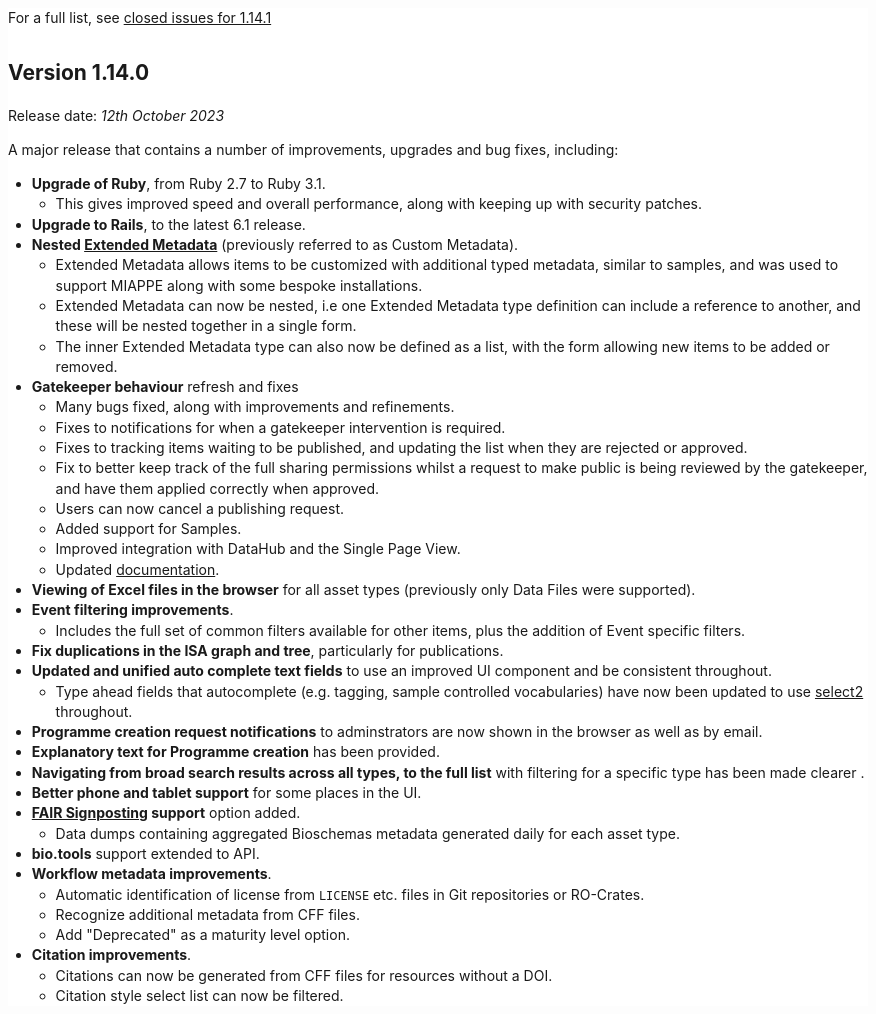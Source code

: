 For a full list, see [closed issues for 1.14.1](https://github.com/seek4science/seek/milestone/20?closed=1)

## Version 1.14.0

Release date: _12th October 2023_

A major release that contains a number of improvements, upgrades and bug fixes, including:

* **Upgrade of Ruby**, from Ruby 2.7 to Ruby 3.1. 
  * This gives improved speed and overall performance, along with keeping up with security patches.
* **Upgrade to Rails**, to the latest 6.1 release.  
* **Nested [Extended Metadata](/tech/extended-metadata)** (previously referred to as Custom Metadata).
    * Extended Metadata allows items to be customized with additional typed metadata, similar to samples, and was used to support MIAPPE along
    with some bespoke installations. 
    * Extended Metadata can now be nested, i.e one Extended Metadata type definition can include a reference to another, 
      and these will be nested together in a single form.
    * The inner Extended Metadata type can also now be defined as a list, with the form allowing new items to be added or removed.
* **Gatekeeper behaviour** refresh and fixes
  * Many bugs fixed, along with improvements and refinements.
  * Fixes to notifications for when a gatekeeper intervention is required.
  * Fixes to tracking items waiting to be published, and updating the list when they are rejected or approved.
  * Fix to better keep track of the full sharing permissions whilst a request to make public is being reviewed by the gatekeeper,
    and have them applied correctly when approved.
  * Users can now cancel a publishing request.
  * Added support for Samples.
  * Improved integration with DataHub and the Single Page View.  
  * Updated [documentation](/help/user-guide/roles.html#asset-gatekeeper).  
* **Viewing of Excel files in the browser** for all asset types (previously only Data Files were supported).
* **Event filtering improvements**.
  * Includes the full set of common filters available for other items, plus the addition of Event specific filters.
* **Fix duplications in the ISA graph and tree**, particularly for publications.
* **Updated and unified auto complete text fields** to use an improved UI component and be consistent throughout.
  * Type ahead fields that autocomplete (e.g. tagging, sample controlled vocabularies) have now been updated to use [select2](https://select2.org/) throughout.   
* **Programme creation request notifications** to adminstrators are now shown in the browser as well as by email.
* **Explanatory text for Programme creation** has been provided.
* **Navigating from broad search results across all types, to the full list** with filtering for a specific type has been made clearer .
* **Better phone and tablet support** for some places in the UI.
* **[FAIR Signposting](https://signposting.org/FAIR/) support** option added.
  * Data dumps containing aggregated Bioschemas metadata generated daily for each asset type.
* **bio.tools** support extended to API.
* **Workflow metadata improvements**.
  * Automatic identification of license from `LICENSE` etc. files in Git repositories or RO-Crates.
  * Recognize additional metadata from CFF files.
  * Add "Deprecated" as a maturity level option.
* **Citation improvements**.
  * Citations can now be generated from CFF files for resources without a DOI.
  * Citation style select list can now be filtered.
